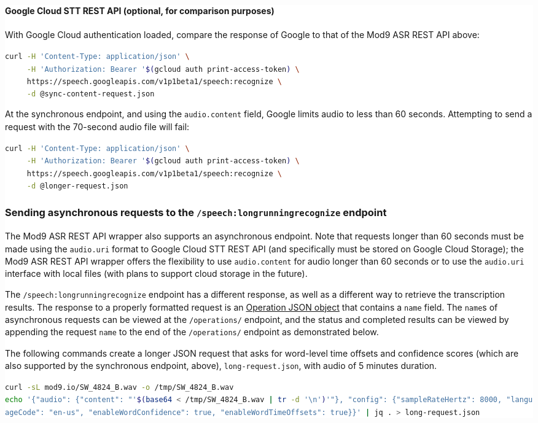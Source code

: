 #### Google Cloud STT REST API (optional, for comparison purposes)
With Google Cloud authentication loaded, compare the response
of Google to that of the Mod9 ASR REST API above:
```bash
curl -H 'Content-Type: application/json' \
     -H 'Authorization: Bearer '$(gcloud auth print-access-token) \
     https://speech.googleapis.com/v1p1beta1/speech:recognize \
     -d @sync-content-request.json
```

At the synchronous endpoint, and using the `audio.content` field,
Google limits audio to less than 60 seconds. Attempting to send
a request with the 70-second audio file will fail:
```bash
curl -H 'Content-Type: application/json' \
     -H 'Authorization: Bearer '$(gcloud auth print-access-token) \
     https://speech.googleapis.com/v1p1beta1/speech:recognize \
     -d @longer-request.json
```

### Sending asynchronous requests to the `/speech:longrunningrecognize` endpoint
The Mod9 ASR REST API wrapper also supports an asynchronous endpoint.
Note that requests longer than 60 seconds must be made using the `audio.uri`
format to Google Cloud STT REST API (and specifically must be
stored on Google Cloud Storage);
the Mod9 ASR REST API wrapper offers the flexibility to use
`audio.content` for audio longer than 60 seconds or to use
the `audio.uri` interface with local files (with plans to support cloud
storage in the future).

The `/speech:longrunningrecognize` endpoint has a different response, as well
as a different way to retrieve the transcription results.
The response to a properly formatted request is an
[Operation JSON object](https://cloud.google.com/speech-to-text/docs/reference/rest/v1p1beta1/operations)
that contains a `name` field.
The `name`s of asynchronous requests can be viewed at the
`/operations/` endpoint, and the status and completed results can be viewed by
appending the request `name` to the end of the `/operations/` endpoint
as demonstrated below.

The following commands create a longer JSON request
that asks for word-level time offsets and confidence scores
(which are also supported by the synchronous endpoint, above),
`long-request.json`, with audio of 5 minutes duration.
```bash
curl -sL mod9.io/SW_4824_B.wav -o /tmp/SW_4824_B.wav
echo '{"audio": {"content": "'$(base64 < /tmp/SW_4824_B.wav | tr -d '\n')'"}, "config": {"sampleRateHertz": 8000, "languageCode": "en-us", "enableWordConfidence": true, "enableWordTimeOffsets": true}}' | jq . > long-request.json
```
